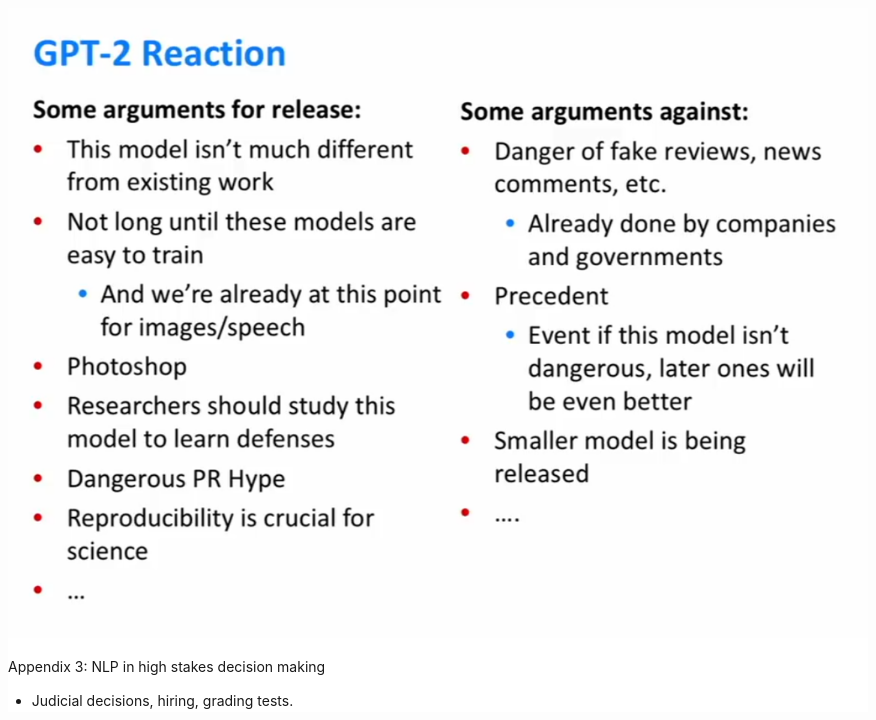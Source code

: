 ![Screenshot 2020-02-16 at 9.54.49 PM.png](resources/6856877A000EA721CB66C3AD2A3CE942.png)

Appendix 3: NLP in high stakes decision making

 - Judicial decisions, hiring, grading tests.



